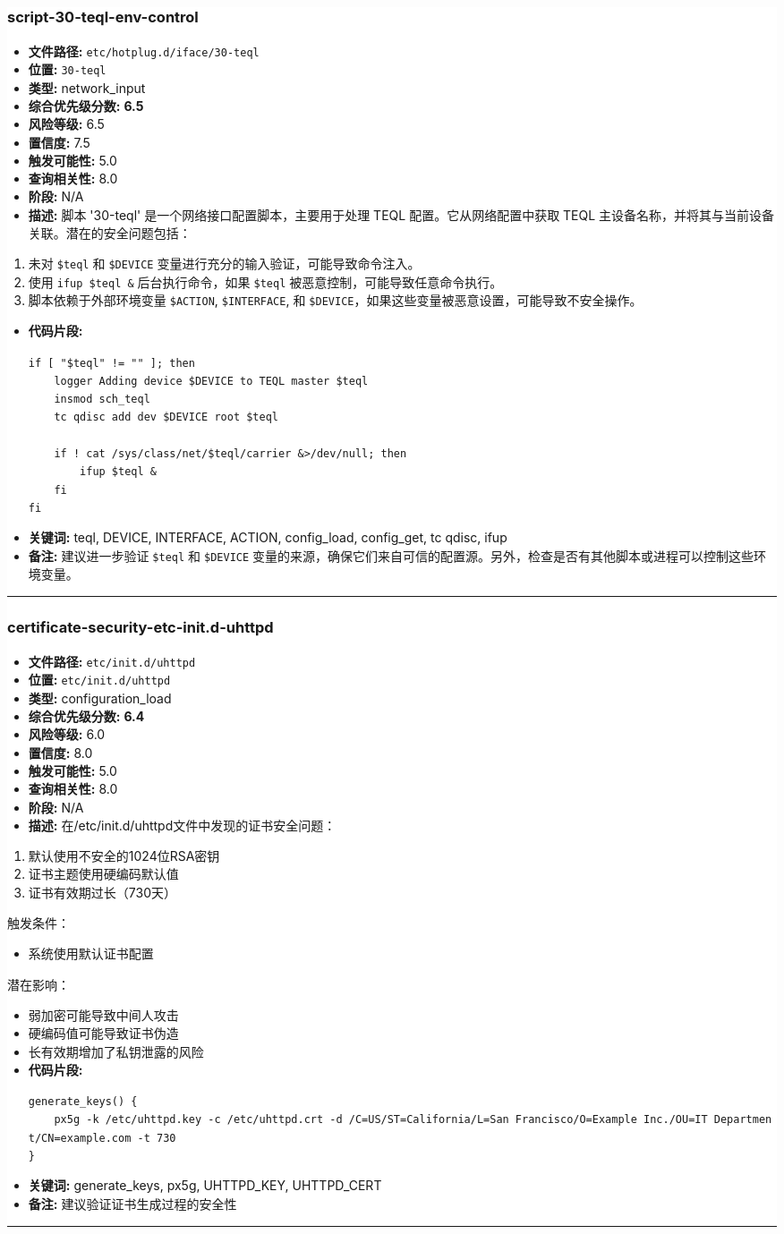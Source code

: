 ### script-30-teql-env-control

- **文件路径:** `etc/hotplug.d/iface/30-teql`
- **位置:** `30-teql`
- **类型:** network_input
- **综合优先级分数:** **6.5**
- **风险等级:** 6.5
- **置信度:** 7.5
- **触发可能性:** 5.0
- **查询相关性:** 8.0
- **阶段:** N/A
- **描述:** 脚本 '30-teql' 是一个网络接口配置脚本，主要用于处理 TEQL 配置。它从网络配置中获取 TEQL 主设备名称，并将其与当前设备关联。潜在的安全问题包括：
1. 未对 `$teql` 和 `$DEVICE` 变量进行充分的输入验证，可能导致命令注入。
2. 使用 `ifup $teql &` 后台执行命令，如果 `$teql` 被恶意控制，可能导致任意命令执行。
3. 脚本依赖于外部环境变量 `$ACTION`, `$INTERFACE`, 和 `$DEVICE`，如果这些变量被恶意设置，可能导致不安全操作。
- **代码片段:**
  ```
  if [ "$teql" != "" ]; then
      logger Adding device $DEVICE to TEQL master $teql
      insmod sch_teql
      tc qdisc add dev $DEVICE root $teql
  
      if ! cat /sys/class/net/$teql/carrier &>/dev/null; then
          ifup $teql &
      fi
  fi
  ```
- **关键词:** teql, DEVICE, INTERFACE, ACTION, config_load, config_get, tc qdisc, ifup
- **备注:** 建议进一步验证 `$teql` 和 `$DEVICE` 变量的来源，确保它们来自可信的配置源。另外，检查是否有其他脚本或进程可以控制这些环境变量。

---
### certificate-security-etc-init.d-uhttpd

- **文件路径:** `etc/init.d/uhttpd`
- **位置:** `etc/init.d/uhttpd`
- **类型:** configuration_load
- **综合优先级分数:** **6.4**
- **风险等级:** 6.0
- **置信度:** 8.0
- **触发可能性:** 5.0
- **查询相关性:** 8.0
- **阶段:** N/A
- **描述:** 在/etc/init.d/uhttpd文件中发现的证书安全问题：
1. 默认使用不安全的1024位RSA密钥
2. 证书主题使用硬编码默认值
3. 证书有效期过长（730天）

触发条件：
- 系统使用默认证书配置

潜在影响：
- 弱加密可能导致中间人攻击
- 硬编码值可能导致证书伪造
- 长有效期增加了私钥泄露的风险
- **代码片段:**
  ```
  generate_keys() {
      px5g -k /etc/uhttpd.key -c /etc/uhttpd.crt -d /C=US/ST=California/L=San Francisco/O=Example Inc./OU=IT Department/CN=example.com -t 730
  }
  ```
- **关键词:** generate_keys, px5g, UHTTPD_KEY, UHTTPD_CERT
- **备注:** 建议验证证书生成过程的安全性

---
